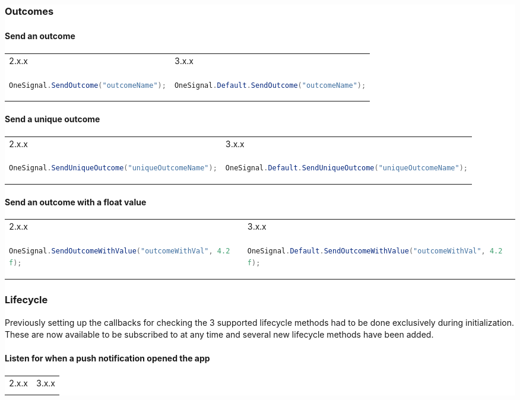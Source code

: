 ### Outcomes
#### Send an outcome
<table><td>2.x.x</td><td>3.x.x</td><tr>
<td>

```c#
OneSignal.SendOutcome("outcomeName");
```
</td>
<td>

```c#
OneSignal.Default.SendOutcome("outcomeName");
```
</td>
</table>

#### Send a unique outcome
<table><td>2.x.x</td><td>3.x.x</td><tr>
<td>

```c#
OneSignal.SendUniqueOutcome("uniqueOutcomeName");
```
</td>
<td>

```c#
OneSignal.Default.SendUniqueOutcome("uniqueOutcomeName");
```
</td>
</table>

#### Send an outcome with a float value
<table><td>2.x.x</td><td>3.x.x</td><tr>
<td>

```c#
OneSignal.SendOutcomeWithValue("outcomeWithVal", 4.2f);
```
</td>
<td>

```c#
OneSignal.Default.SendOutcomeWithValue("outcomeWithVal", 4.2f);
```
</td>
</table>

### Lifecycle

Previously setting up the callbacks for checking the 3 supported lifecycle methods had to be done exclusively during initialization. These are now available to be
subscribed to at any time and several new lifecycle methods have been added.

#### Listen for when a push notification opened the app
<table><td>2.x.x</td><td>3.x.x</td><tr>
<td>
